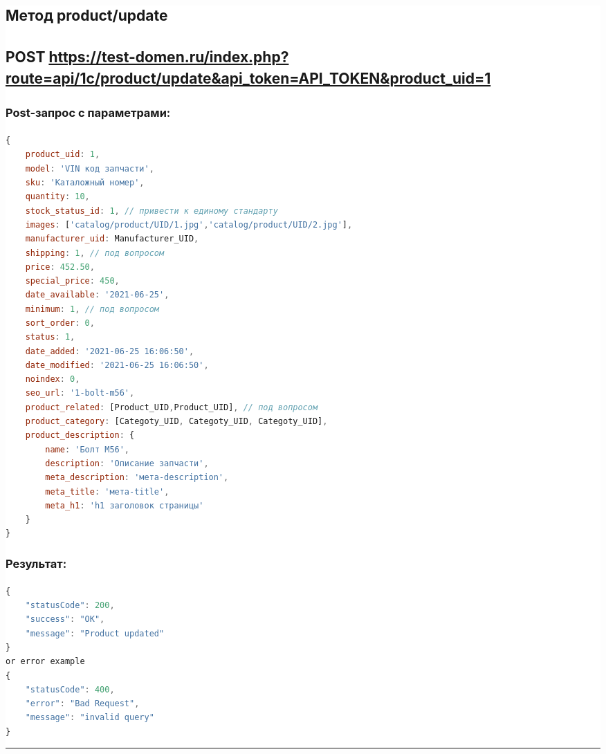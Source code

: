 ## Метод product/update
## POST https://test-domen.ru/index.php?route=api/1c/product/update&api_token=API_TOKEN&product_uid=1
### Post-запрос с параметрами:
```javascript
{
    product_uid: 1,
    model: 'VIN код запчасти',
    sku: 'Каталожный номер',
    quantity: 10,
    stock_status_id: 1, // привести к единому стандарту
    images: ['catalog/product/UID/1.jpg','catalog/product/UID/2.jpg'],
    manufacturer_uid: Manufacturer_UID,
    shipping: 1, // под вопросом
    price: 452.50,
    special_price: 450,
    date_available: '2021-06-25',
    minimum: 1, // под вопросом
    sort_order: 0,
    status: 1,
    date_added: '2021-06-25 16:06:50',
    date_modified: '2021-06-25 16:06:50',
    noindex: 0,
    seo_url: '1-bolt-m56',
    product_related: [Product_UID,Product_UID], // под вопросом
    product_category: [Categoty_UID, Categoty_UID, Categoty_UID],
    product_description: {
        name: 'Болт M56',
        description: 'Описание запчасти',
        meta_description: 'мета-description',
        meta_title: 'мета-title',
        meta_h1: 'h1 заголовок страницы'
    }
}
```

### Результат:
```javascript
{
    "statusCode": 200,
    "success": "OK",
    "message": "Product updated"
}
or error example
{
    "statusCode": 400,
    "error": "Bad Request",
    "message": "invalid query"
}
```

---